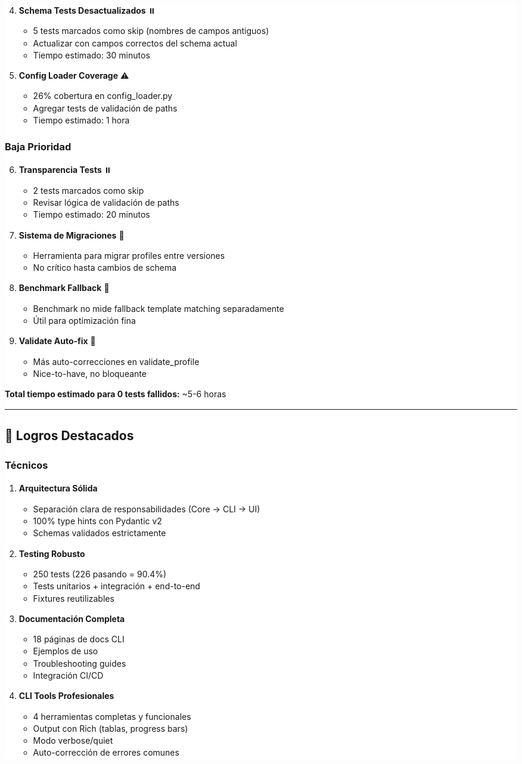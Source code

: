 4. **Schema Tests Desactualizados** ⏸️
   - 5 tests marcados como skip (nombres de campos antiguos)
   - Actualizar con campos correctos del schema actual
   - Tiempo estimado: 30 minutos

5. **Config Loader Coverage** ⚠️
   - 26% cobertura en config_loader.py
   - Agregar tests de validación de paths
   - Tiempo estimado: 1 hora

### Baja Prioridad

6. **Transparencia Tests** ⏸️
   - 2 tests marcados como skip
   - Revisar lógica de validación de paths
   - Tiempo estimado: 20 minutos

7. **Sistema de Migraciones** 📅
   - Herramienta para migrar profiles entre versiones
   - No crítico hasta cambios de schema

8. **Benchmark Fallback** 📅
   - Benchmark no mide fallback template matching separadamente
   - Útil para optimización fina

9. **Validate Auto-fix** 📅
   - Más auto-correcciones en validate_profile
   - Nice-to-have, no bloqueante

**Total tiempo estimado para 0 tests fallidos:** ~5-6 horas

---

## 🎉 Logros Destacados

### Técnicos

1. **Arquitectura Sólida**
   - Separación clara de responsabilidades (Core → CLI → UI)
   - 100% type hints con Pydantic v2
   - Schemas validados estrictamente

2. **Testing Robusto**
   - 250 tests (226 pasando = 90.4%)
   - Tests unitarios + integración + end-to-end
   - Fixtures reutilizables

3. **Documentación Completa**
   - 18 páginas de docs CLI
   - Ejemplos de uso
   - Troubleshooting guides
   - Integración CI/CD

4. **CLI Tools Profesionales**
   - 4 herramientas completas y funcionales
   - Output con Rich (tablas, progress bars)
   - Modo verbose/quiet
   - Auto-corrección de errores comunes
